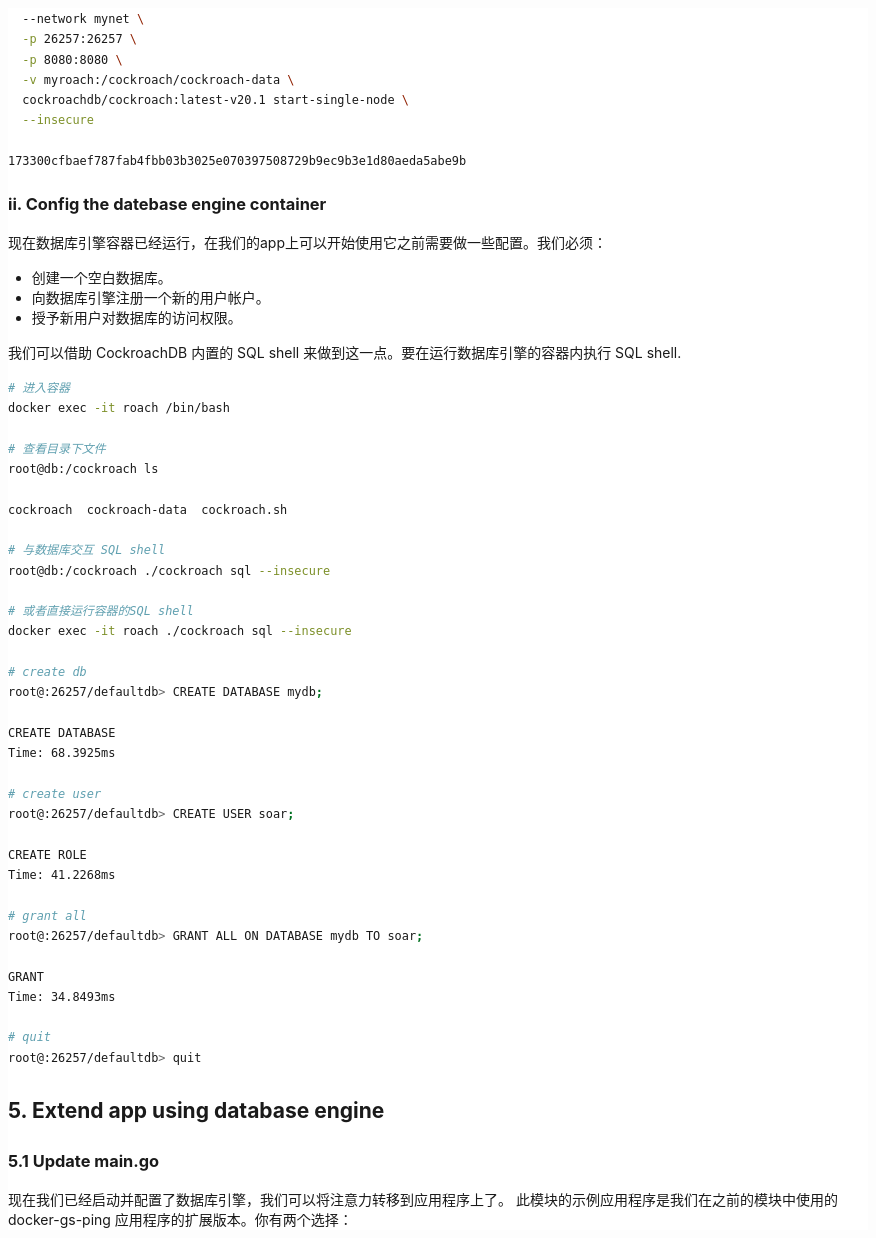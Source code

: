 ```bash
  --network mynet \
  -p 26257:26257 \
  -p 8080:8080 \
  -v myroach:/cockroach/cockroach-data \
  cockroachdb/cockroach:latest-v20.1 start-single-node \
  --insecure

173300cfbaef787fab4fbb03b3025e070397508729b9ec9b3e1d80aeda5abe9b
```
<a name="Yos2y"></a>
### ii. Config the datebase engine container
现在数据库引擎容器已经运行，在我们的app上可以开始使用它之前需要做一些配置。我们必须： 

- 创建一个空白数据库。 
- 向数据库引擎注册一个新的用户帐户。 
- 授予新用户对数据库的访问权限。 

我们可以借助 CockroachDB 内置的 SQL shell 来做到这一点。要在运行数据库引擎的容器内执行 SQL shell.
```bash
# 进入容器
docker exec -it roach /bin/bash

# 查看目录下文件
root@db:/cockroach ls

cockroach  cockroach-data  cockroach.sh

# 与数据库交互 SQL shell 
root@db:/cockroach ./cockroach sql --insecure

# 或者直接运行容器的SQL shell
docker exec -it roach ./cockroach sql --insecure

# create db
root@:26257/defaultdb> CREATE DATABASE mydb;

CREATE DATABASE
Time: 68.3925ms

# create user
root@:26257/defaultdb> CREATE USER soar;

CREATE ROLE
Time: 41.2268ms

# grant all
root@:26257/defaultdb> GRANT ALL ON DATABASE mydb TO soar;

GRANT
Time: 34.8493ms

# quit
root@:26257/defaultdb> quit
```
<a name="hnn5e"></a>
## 5. Extend app using database engine
<a name="bynBq"></a>
### 5.1 Update main.go
现在我们已经启动并配置了数据库引擎，我们可以将注意力转移到应用程序上了。 此模块的示例应用程序是我们在之前的模块中使用的 docker-gs-ping 应用程序的扩展版本。你有两个选择：
